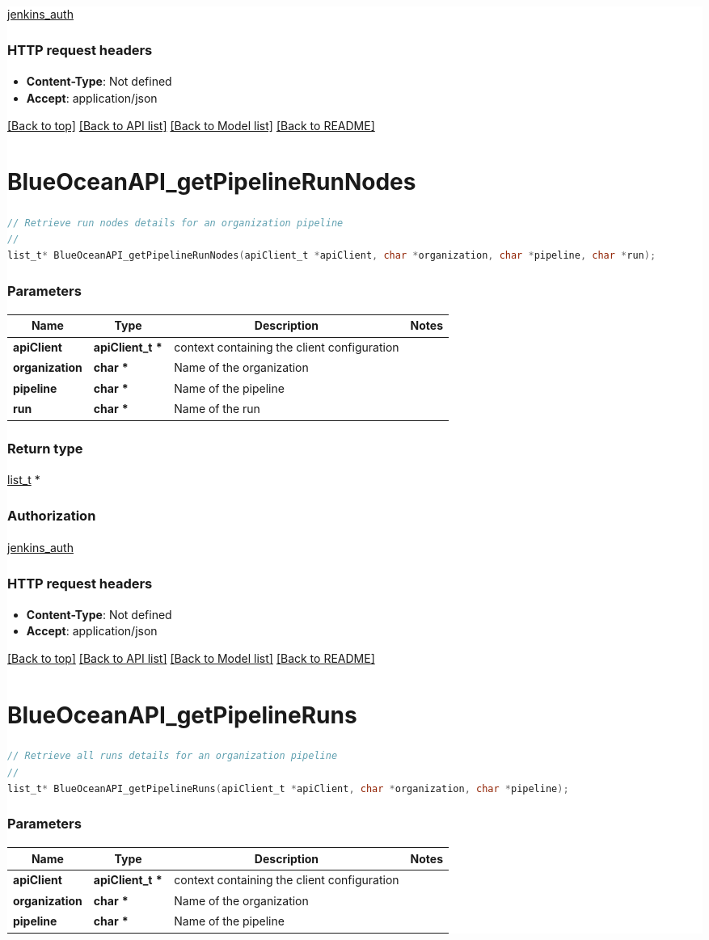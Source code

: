 [jenkins_auth](../README.md#jenkins_auth)

### HTTP request headers

 - **Content-Type**: Not defined
 - **Accept**: application/json

[[Back to top]](#) [[Back to API list]](../README.md#documentation-for-api-endpoints) [[Back to Model list]](../README.md#documentation-for-models) [[Back to README]](../README.md)

# **BlueOceanAPI_getPipelineRunNodes**
```c
// Retrieve run nodes details for an organization pipeline
//
list_t* BlueOceanAPI_getPipelineRunNodes(apiClient_t *apiClient, char *organization, char *pipeline, char *run);
```

### Parameters
Name | Type | Description  | Notes
------------- | ------------- | ------------- | -------------
**apiClient** | **apiClient_t \*** | context containing the client configuration |
**organization** | **char \*** | Name of the organization | 
**pipeline** | **char \*** | Name of the pipeline | 
**run** | **char \*** | Name of the run | 

### Return type

[list_t](pipeline_run_node.md) *


### Authorization

[jenkins_auth](../README.md#jenkins_auth)

### HTTP request headers

 - **Content-Type**: Not defined
 - **Accept**: application/json

[[Back to top]](#) [[Back to API list]](../README.md#documentation-for-api-endpoints) [[Back to Model list]](../README.md#documentation-for-models) [[Back to README]](../README.md)

# **BlueOceanAPI_getPipelineRuns**
```c
// Retrieve all runs details for an organization pipeline
//
list_t* BlueOceanAPI_getPipelineRuns(apiClient_t *apiClient, char *organization, char *pipeline);
```

### Parameters
Name | Type | Description  | Notes
------------- | ------------- | ------------- | -------------
**apiClient** | **apiClient_t \*** | context containing the client configuration |
**organization** | **char \*** | Name of the organization | 
**pipeline** | **char \*** | Name of the pipeline | 
